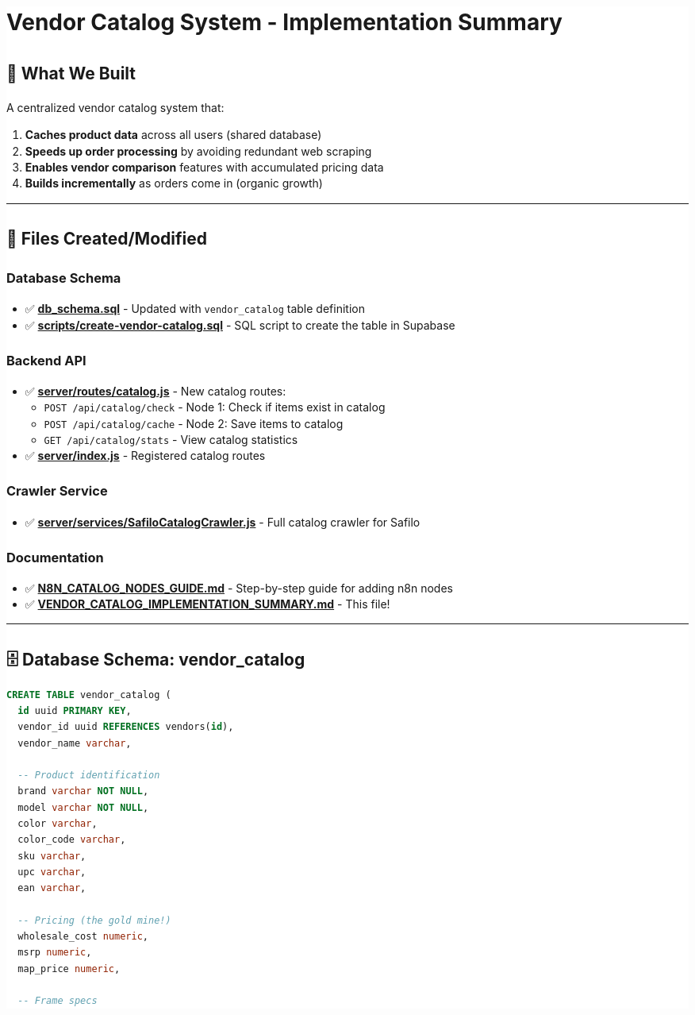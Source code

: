 # Vendor Catalog System - Implementation Summary

## 🎉 What We Built

A centralized vendor catalog system that:
1. **Caches product data** across all users (shared database)
2. **Speeds up order processing** by avoiding redundant web scraping
3. **Enables vendor comparison** features with accumulated pricing data
4. **Builds incrementally** as orders come in (organic growth)

---

## 📁 Files Created/Modified

### Database Schema
- ✅ **[db_schema.sql](db_schema.sql)** - Updated with `vendor_catalog` table definition
- ✅ **[scripts/create-vendor-catalog.sql](scripts/create-vendor-catalog.sql)** - SQL script to create the table in Supabase

### Backend API
- ✅ **[server/routes/catalog.js](server/routes/catalog.js)** - New catalog routes:
  - `POST /api/catalog/check` - Node 1: Check if items exist in catalog
  - `POST /api/catalog/cache` - Node 2: Save items to catalog
  - `GET /api/catalog/stats` - View catalog statistics
- ✅ **[server/index.js](server/index.js)** - Registered catalog routes

### Crawler Service
- ✅ **[server/services/SafiloCatalogCrawler.js](server/services/SafiloCatalogCrawler.js)** - Full catalog crawler for Safilo

### Documentation
- ✅ **[N8N_CATALOG_NODES_GUIDE.md](N8N_CATALOG_NODES_GUIDE.md)** - Step-by-step guide for adding n8n nodes
- ✅ **[VENDOR_CATALOG_IMPLEMENTATION_SUMMARY.md](VENDOR_CATALOG_IMPLEMENTATION_SUMMARY.md)** - This file!

---

## 🗄️ Database Schema: vendor_catalog

```sql
CREATE TABLE vendor_catalog (
  id uuid PRIMARY KEY,
  vendor_id uuid REFERENCES vendors(id),
  vendor_name varchar,

  -- Product identification
  brand varchar NOT NULL,
  model varchar NOT NULL,
  color varchar,
  color_code varchar,
  sku varchar,
  upc varchar,
  ean varchar,

  -- Pricing (the gold mine!)
  wholesale_cost numeric,
  msrp numeric,
  map_price numeric,

  -- Frame specs
```